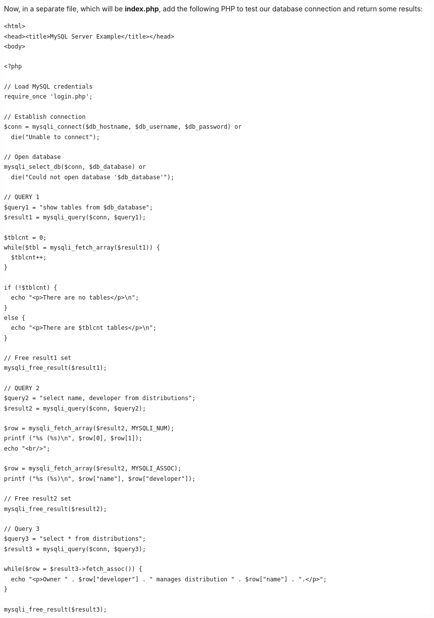 Now, in a separate file, which will be **index.php**, add the following
PHP to test our database connection and return some results:

```
<html>
<head><title>MySQL Server Example</title></head>
<body>

<?php

// Load MySQL credentials
require_once 'login.php';

// Establish connection
$conn = mysqli_connect($db_hostname, $db_username, $db_password) or
  die("Unable to connect");

// Open database
mysqli_select_db($conn, $db_database) or
  die("Could not open database '$db_database'");

// QUERY 1
$query1 = "show tables from $db_database";
$result1 = mysqli_query($conn, $query1);

$tblcnt = 0;
while($tbl = mysqli_fetch_array($result1)) {
  $tblcnt++;
}

if (!$tblcnt) {
  echo "<p>There are no tables</p>\n";
}
else {
  echo "<p>There are $tblcnt tables</p>\n";
}

// Free result1 set
mysqli_free_result($result1);

// QUERY 2
$query2 = "select name, developer from distributions";
$result2 = mysqli_query($conn, $query2);

$row = mysqli_fetch_array($result2, MYSQLI_NUM);
printf ("%s (%s)\n", $row[0], $row[1]);
echo "<br/>";

$row = mysqli_fetch_array($result2, MYSQLI_ASSOC);
printf ("%s (%s)\n", $row["name"], $row["developer"]);

// Free result2 set
mysqli_free_result($result2);

// Query 3
$query3 = "select * from distributions";
$result3 = mysqli_query($conn, $query3);

while($row = $result3->fetch_assoc()) {
  echo "<p>Owner " . $row["developer"] . " manages distribution " . $row["name"] . ".</p>";
}

mysqli_free_result($result3);

```